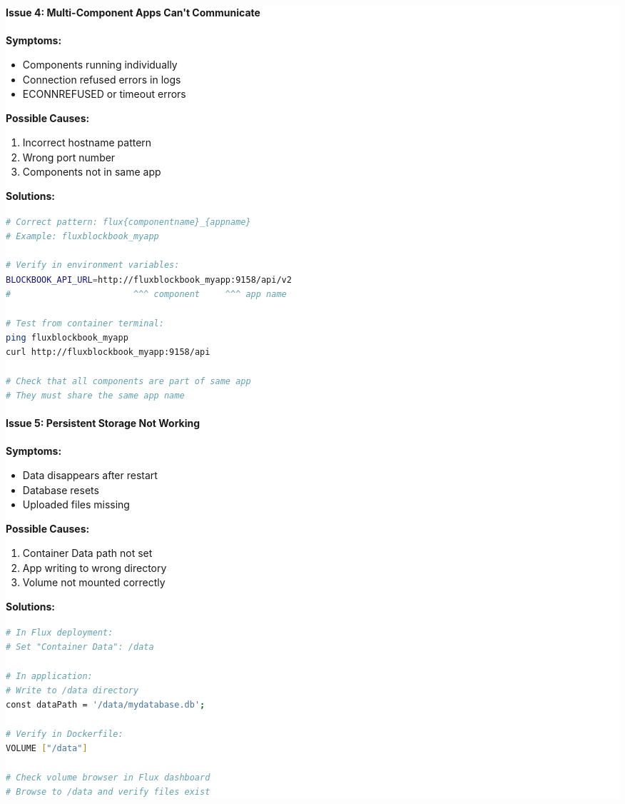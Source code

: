 
#### Issue 4: Multi-Component Apps Can't Communicate

**Symptoms:**
- Components running individually
- Connection refused errors in logs
- ECONNREFUSED or timeout errors

**Possible Causes:**
1. Incorrect hostname pattern
2. Wrong port number
3. Components not in same app

**Solutions:**
```bash
# Correct pattern: flux{componentname}_{appname}
# Example: fluxblockbook_myapp

# Verify in environment variables:
BLOCKBOOK_API_URL=http://fluxblockbook_myapp:9158/api/v2
#                        ^^^ component     ^^^ app name

# Test from container terminal:
ping fluxblockbook_myapp
curl http://fluxblockbook_myapp:9158/api

# Check that all components are part of same app
# They must share the same app name
```

#### Issue 5: Persistent Storage Not Working

**Symptoms:**
- Data disappears after restart
- Database resets
- Uploaded files missing

**Possible Causes:**
1. Container Data path not set
2. App writing to wrong directory
3. Volume not mounted correctly

**Solutions:**
```bash
# In Flux deployment:
# Set "Container Data": /data

# In application:
# Write to /data directory
const dataPath = '/data/mydatabase.db';

# Verify in Dockerfile:
VOLUME ["/data"]

# Check volume browser in Flux dashboard
# Browse to /data and verify files exist
```
